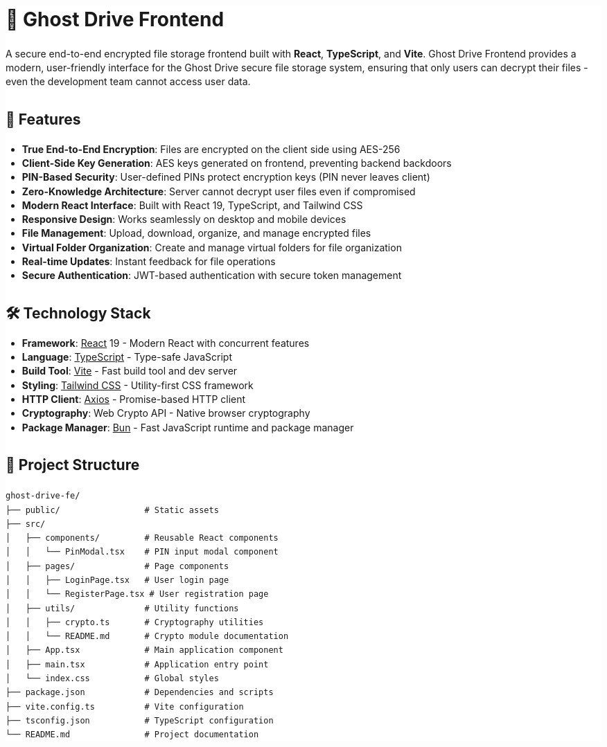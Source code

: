 # 🔐 Ghost Drive Frontend

A secure end-to-end encrypted file storage frontend built with **React**, **TypeScript**, and **Vite**. Ghost Drive Frontend provides a modern, user-friendly interface for the Ghost Drive secure file storage system, ensuring that only users can decrypt their files - even the development team cannot access user data.

## 🚀 Features

- **True End-to-End Encryption**: Files are encrypted on the client side using AES-256
- **Client-Side Key Generation**: AES keys generated on frontend, preventing backend backdoors
- **PIN-Based Security**: User-defined PINs protect encryption keys (PIN never leaves client)
- **Zero-Knowledge Architecture**: Server cannot decrypt user files even if compromised
- **Modern React Interface**: Built with React 19, TypeScript, and Tailwind CSS
- **Responsive Design**: Works seamlessly on desktop and mobile devices
- **File Management**: Upload, download, organize, and manage encrypted files
- **Virtual Folder Organization**: Create and manage virtual folders for file organization
- **Real-time Updates**: Instant feedback for file operations
- **Secure Authentication**: JWT-based authentication with secure token management

## 🛠️ Technology Stack

- **Framework**: [React](https://react.dev/) 19 - Modern React with concurrent features
- **Language**: [TypeScript](https://www.typescriptlang.org/) - Type-safe JavaScript
- **Build Tool**: [Vite](https://vitejs.dev/) - Fast build tool and dev server
- **Styling**: [Tailwind CSS](https://tailwindcss.com/) - Utility-first CSS framework
- **HTTP Client**: [Axios](https://axios-http.com/) - Promise-based HTTP client
- **Cryptography**: Web Crypto API - Native browser cryptography
- **Package Manager**: [Bun](https://bun.sh/) - Fast JavaScript runtime and package manager

## 📁 Project Structure

```
ghost-drive-fe/
├── public/                 # Static assets
├── src/
│   ├── components/         # Reusable React components
│   │   └── PinModal.tsx    # PIN input modal component
│   ├── pages/              # Page components
│   │   ├── LoginPage.tsx   # User login page
│   │   └── RegisterPage.tsx # User registration page
│   ├── utils/              # Utility functions
│   │   ├── crypto.ts       # Cryptography utilities
│   │   └── README.md       # Crypto module documentation
│   ├── App.tsx             # Main application component
│   ├── main.tsx            # Application entry point
│   └── index.css           # Global styles
├── package.json            # Dependencies and scripts
├── vite.config.ts          # Vite configuration
├── tsconfig.json           # TypeScript configuration
└── README.md               # Project documentation
```
